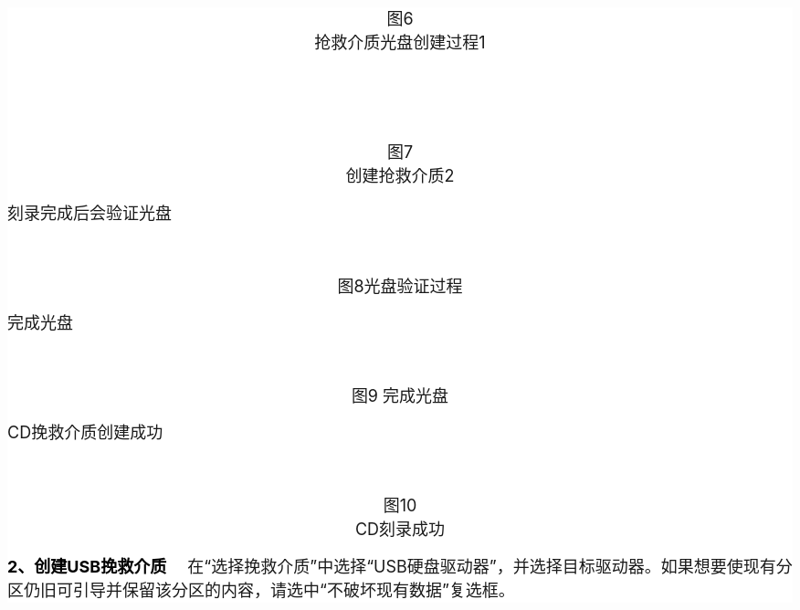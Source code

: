  <p align="center">
    <font style="FonT-siZe: 18px">图6<br /> 抢救介质光盘创建过程1</font>
  </p>
  
  <p align="center">
    <font style="FonT-siZe: 18px"> </font>
  </p>
  
  <p align="center">
    <font style="FonT-siZe: 18px"><img border="0" alt="" src="http://www.wlkj.net/attachments/month_0711/20071116_a28e3b2843a1cba1e5a87QW4QDVCOId5.jpg" /><br /></font>
  </p>
  
  <p align="center">
    <font style="FonT-siZe: 18px">图7<br /> 创建抢救介质2</font>
  </p>
  
  <p>
    <font style="FonT-siZe: 18px"><font style="FonT-siZe: 18px">刻录完成后会验证光盘</font></font>
  </p>
  
  <p align="center">
    <font style="FonT-siZe: 18px"><img border="0" alt="" src="http://www.wlkj.net/attachments/month_0711/20071116_3f1b75d09303562a9ac6HhhMK2aStw1u.jpg" /></font>
  </p>
  
  <p align="center">
    <font style="FonT-siZe: 18px">图8光盘验证过程</font>
  </p>
  
  <p align="left">
    <font style="FonT-siZe: 18px">完成光盘</font>
  </p>
  
  <p align="center">
    <font style="FonT-siZe: 18px"><img border="0" alt="" src="http://www.wlkj.net/attachments/month_0711/20071116_4cf805f639cc47575bc7e2Y5WfZhizTT.jpg" /></font>
  </p>
  
  <p align="center">
    <font style="FonT-siZe: 18px">图9 完成光盘</font>
  </p>
  
  <p>
    <font style="FonT-siZe: 18px"><font style="FonT-siZe: 18px">CD</font><font style="FonT-siZe: 18px">挽救介质创建成功</font></font>
  </p>
  
  <p align="center">
    <font style="FonT-siZe: 18px"><img border="0" alt="" src="http://www.wlkj.net/attachments/month_0711/20071116_94f31e3dccaa09edc88cCOBNooXHNIQd.jpg" /><br /></font>
  </p>
  
  <p align="center">
    <font style="FonT-siZe: 18px">图10<br /> CD刻录成功</font>
  </p>
  
  <p>
    <font style="FonT-siZe: 18px"><font style="FonT-siZe: 18px" color="#000000"><strong><font style="FonT-siZe: 18px" size="5">2、创建USB挽救介质</font></strong></font><strong><font style="FonT-siZe: 18px" size="5">　</font></strong> <font style="FonT-siZe: 18px">在“选择挽救介质”中选择“USB硬盘驱动器”，并选择目标驱动器。如果想要使现有分区仍旧可引导并保留该分区的内容，请选中“不破坏现有数据”复选框。</font></font>
  </p>
  